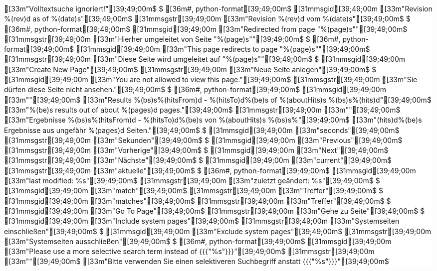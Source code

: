 [33m"Volltextsuche ignoriert!"[39;49;00m$
$
[36m#, python-format[39;49;00m$
[31mmsgid[39;49;00m [33m"Revision %(rev)d as of %(date)s"[39;49;00m$
[31mmsgstr[39;49;00m [33m"Revision %(rev)d vom %(date)s"[39;49;00m$
$
[36m#, python-format[39;49;00m$
[31mmsgid[39;49;00m [33m"Redirected from page \"%(page)s\""[39;49;00m$
[31mmsgstr[39;49;00m [33m"Hierher umgeleitet von Seite \"%(page)s\""[39;49;00m$
$
[36m#, python-format[39;49;00m$
[31mmsgid[39;49;00m [33m"This page redirects to page \"%(page)s\""[39;49;00m$
[31mmsgstr[39;49;00m [33m"Diese Seite wird umgeleitet auf \"%(page)s\""[39;49;00m$
$
[31mmsgid[39;49;00m [33m"Create New Page"[39;49;00m$
[31mmsgstr[39;49;00m [33m"Neue Seite anlegen"[39;49;00m$
$
[31mmsgid[39;49;00m [33m"You are not allowed to view this page."[39;49;00m$
[31mmsgstr[39;49;00m [33m"Sie dürfen diese Seite nicht ansehen."[39;49;00m$
$
[36m#, python-format[39;49;00m$
[31mmsgid[39;49;00m [33m""[39;49;00m$
[33m"Results %(bs)s%(hitsFrom)d - %(hitsTo)d%(be)s of %(aboutHits)s %(bs)s%(hits)d"[39;49;00m$
[33m"%(be)s results out of about %(pages)d pages."[39;49;00m$
[31mmsgstr[39;49;00m [33m""[39;49;00m$
[33m"Ergebnisse %(bs)s%(hitsFrom)d - %(hitsTo)d%(be)s von %(aboutHits)s %(bs)s%"[39;49;00m$
[33m"(hits)d%(be)s Ergebnisse aus ungefähr %(pages)d Seiten."[39;49;00m$
$
[31mmsgid[39;49;00m [33m"seconds"[39;49;00m$
[31mmsgstr[39;49;00m [33m"Sekunden"[39;49;00m$
$
[31mmsgid[39;49;00m [33m"Previous"[39;49;00m$
[31mmsgstr[39;49;00m [33m"Vorherige"[39;49;00m$
$
[31mmsgid[39;49;00m [33m"Next"[39;49;00m$
[31mmsgstr[39;49;00m [33m"Nächste"[39;49;00m$
$
[31mmsgid[39;49;00m [33m"current"[39;49;00m$
[31mmsgstr[39;49;00m [33m"aktuelle"[39;49;00m$
$
[36m#, python-format[39;49;00m$
[31mmsgid[39;49;00m [33m"last modified: %s"[39;49;00m$
[31mmsgstr[39;49;00m [33m"zuletzt geändert: %s"[39;49;00m$
$
[31mmsgid[39;49;00m [33m"match"[39;49;00m$
[31mmsgstr[39;49;00m [33m"Treffer"[39;49;00m$
$
[31mmsgid[39;49;00m [33m"matches"[39;49;00m$
[31mmsgstr[39;49;00m [33m"Treffer"[39;49;00m$
$
[31mmsgid[39;49;00m [33m"Go To Page"[39;49;00m$
[31mmsgstr[39;49;00m [33m"Gehe zu Seite"[39;49;00m$
$
[31mmsgid[39;49;00m [33m"Include system pages"[39;49;00m$
[31mmsgstr[39;49;00m [33m"Systemseiten einschließen"[39;49;00m$
$
[31mmsgid[39;49;00m [33m"Exclude system pages"[39;49;00m$
[31mmsgstr[39;49;00m [33m"Systemseiten ausschließen"[39;49;00m$
$
[36m#, python-format[39;49;00m$
[31mmsgid[39;49;00m [33m"Please use a more selective search term instead of {{{\"%s\"}}}"[39;49;00m$
[31mmsgstr[39;49;00m [33m""[39;49;00m$
[33m"Bitte verwenden Sie einen selektiveren Suchbegriff anstatt {{{\"%s\"}}}"[39;49;00m$